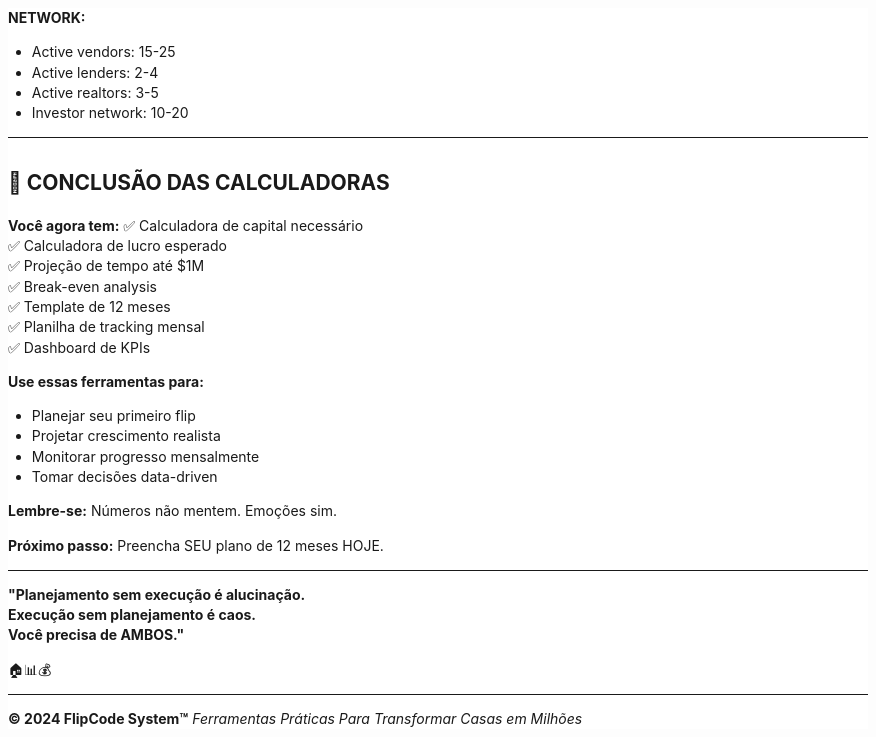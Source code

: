**NETWORK:**
- Active vendors: 15-25
- Active lenders: 2-4
- Active realtors: 3-5
- Investor network: 10-20

---

## 🎯 CONCLUSÃO DAS CALCULADORAS

**Você agora tem:**
✅ Calculadora de capital necessário  
✅ Calculadora de lucro esperado  
✅ Projeção de tempo até $1M  
✅ Break-even analysis  
✅ Template de 12 meses  
✅ Planilha de tracking mensal  
✅ Dashboard de KPIs  

**Use essas ferramentas para:**
- Planejar seu primeiro flip
- Projetar crescimento realista
- Monitorar progresso mensalmente
- Tomar decisões data-driven

**Lembre-se:**
Números não mentem. Emoções sim.

**Próximo passo:**
Preencha SEU plano de 12 meses HOJE.

---

**"Planejamento sem execução é alucinação.  
Execução sem planejamento é caos.  
Você precisa de AMBOS."**

🏠📊💰

---

**© 2024 FlipCode System™**
*Ferramentas Práticas Para Transformar Casas em Milhões*
